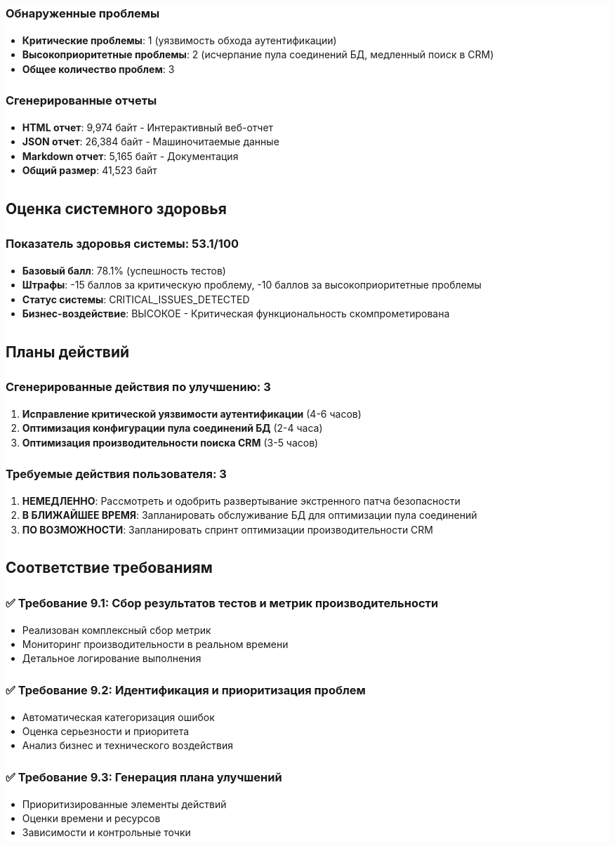 ### Обнаруженные проблемы
- **Критические проблемы**: 1 (уязвимость обхода аутентификации)
- **Высокоприоритетные проблемы**: 2 (исчерпание пула соединений БД, медленный поиск в CRM)
- **Общее количество проблем**: 3

### Сгенерированные отчеты
- **HTML отчет**: 9,974 байт - Интерактивный веб-отчет
- **JSON отчет**: 26,384 байт - Машиночитаемые данные
- **Markdown отчет**: 5,165 байт - Документация
- **Общий размер**: 41,523 байт

## Оценка системного здоровья

### Показатель здоровья системы: 53.1/100
- **Базовый балл**: 78.1% (успешность тестов)
- **Штрафы**: -15 баллов за критическую проблему, -10 баллов за высокоприоритетные проблемы
- **Статус системы**: CRITICAL_ISSUES_DETECTED
- **Бизнес-воздействие**: ВЫСОКОЕ - Критическая функциональность скомпрометирована

## Планы действий

### Сгенерированные действия по улучшению: 3
1. **Исправление критической уязвимости аутентификации** (4-6 часов)
2. **Оптимизация конфигурации пула соединений БД** (2-4 часа)
3. **Оптимизация производительности поиска CRM** (3-5 часов)

### Требуемые действия пользователя: 3
1. **НЕМЕДЛЕННО**: Рассмотреть и одобрить развертывание экстренного патча безопасности
2. **В БЛИЖАЙШЕЕ ВРЕМЯ**: Запланировать обслуживание БД для оптимизации пула соединений
3. **ПО ВОЗМОЖНОСТИ**: Запланировать спринт оптимизации производительности CRM

## Соответствие требованиям

### ✅ Требование 9.1: Сбор результатов тестов и метрик производительности
- Реализован комплексный сбор метрик
- Мониторинг производительности в реальном времени
- Детальное логирование выполнения

### ✅ Требование 9.2: Идентификация и приоритизация проблем
- Автоматическая категоризация ошибок
- Оценка серьезности и приоритета
- Анализ бизнес и технического воздействия

### ✅ Требование 9.3: Генерация плана улучшений
- Приоритизированные элементы действий
- Оценки времени и ресурсов
- Зависимости и контрольные точки
